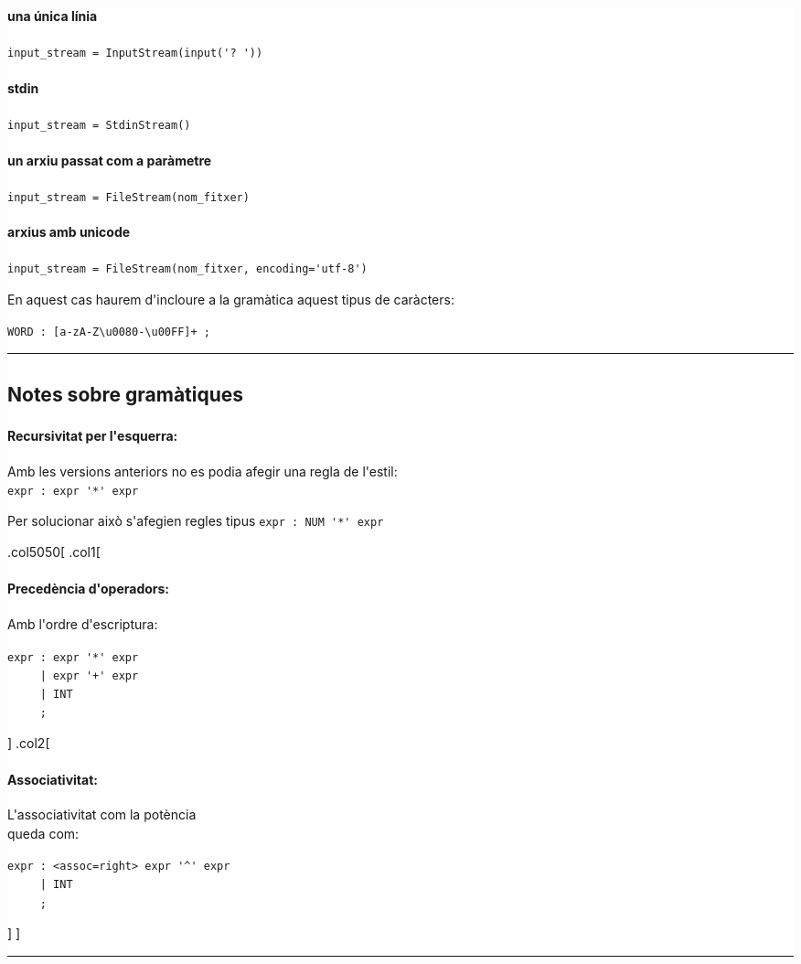 #### una única línia
```python3
input_stream = InputStream(input('? '))
```

#### stdin
```python3
input_stream = StdinStream()
```

#### un arxiu passat com a paràmetre
```python3
input_stream = FileStream(nom_fitxer)
```

#### arxius amb unicode
```python3
input_stream = FileStream(nom_fitxer, encoding='utf-8')
```

En aquest cas haurem d'incloure a la gramàtica aquest tipus de caràcters:
```python3
WORD : [a-zA-Z\u0080-\u00FF]+ ;
```

---

## Notes sobre gramàtiques

#### Recursivitat per l'esquerra:

Amb les versions anteriors no es podia afegir una regla de l'estil: <br>
`expr : expr '*' expr`

Per solucionar això s'afegien regles tipus 
`expr : NUM '*' expr`

.col5050[
.col1[
#### Precedència d'operadors:

Amb l'ordre d'escriptura:
```
expr : expr '*' expr
     | expr '+' expr
     | INT
     ;
```
]
.col2[
#### Associativitat:

L'associativitat com la potència <br> queda com:
```
expr : <assoc=right> expr '^' expr
     | INT
     ;
```
]
]

---